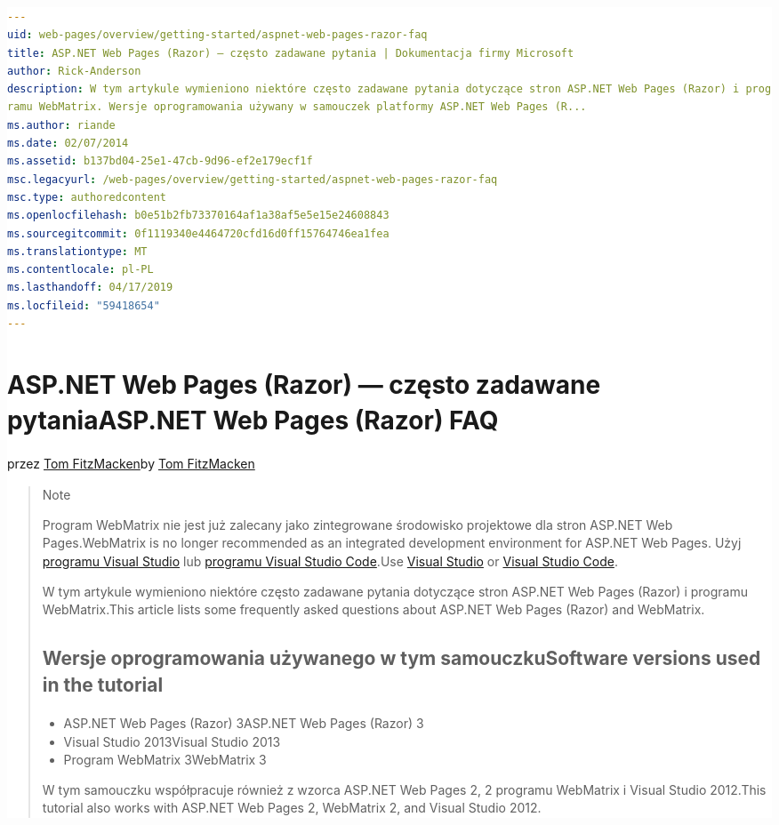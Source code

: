 ```yaml
---
uid: web-pages/overview/getting-started/aspnet-web-pages-razor-faq
title: ASP.NET Web Pages (Razor) — często zadawane pytania | Dokumentacja firmy Microsoft
author: Rick-Anderson
description: W tym artykule wymieniono niektóre często zadawane pytania dotyczące stron ASP.NET Web Pages (Razor) i programu WebMatrix. Wersje oprogramowania używany w samouczek platformy ASP.NET Web Pages (R...
ms.author: riande
ms.date: 02/07/2014
ms.assetid: b137bd04-25e1-47cb-9d96-ef2e179ecf1f
msc.legacyurl: /web-pages/overview/getting-started/aspnet-web-pages-razor-faq
msc.type: authoredcontent
ms.openlocfilehash: b0e51b2fb73370164af1a38af5e5e15e24608843
ms.sourcegitcommit: 0f1119340e4464720cfd16d0ff15764746ea1fea
ms.translationtype: MT
ms.contentlocale: pl-PL
ms.lasthandoff: 04/17/2019
ms.locfileid: "59418654"
---
```

# <a name="aspnet-web-pages-razor-faq"></a><span data-ttu-id="441a2-104">ASP.NET Web Pages (Razor) — często zadawane pytania</span><span class="sxs-lookup"><span data-stu-id="441a2-104">ASP.NET Web Pages (Razor) FAQ</span></span>

<span data-ttu-id="441a2-105">przez [Tom FitzMacken](https://github.com/tfitzmac)</span><span class="sxs-lookup"><span data-stu-id="441a2-105">by [Tom FitzMacken](https://github.com/tfitzmac)</span></span>

> > [!NOTE] 
> > <span data-ttu-id="441a2-106">Program WebMatrix nie jest już zalecany jako zintegrowane środowisko projektowe dla stron ASP.NET Web Pages.</span><span class="sxs-lookup"><span data-stu-id="441a2-106">WebMatrix is no longer recommended as an integrated development environment for ASP.NET Web Pages.</span></span> <span data-ttu-id="441a2-107">Użyj [programu Visual Studio](xref:aspnet/web-pages/overview/getting-started/program-asp-net-web-pages-in-visual-studio) lub [programu Visual Studio Code](https://code.visualstudio.com/).</span><span class="sxs-lookup"><span data-stu-id="441a2-107">Use [Visual Studio](xref:aspnet/web-pages/overview/getting-started/program-asp-net-web-pages-in-visual-studio) or [Visual Studio Code](https://code.visualstudio.com/).</span></span>
>
> <span data-ttu-id="441a2-108">W tym artykule wymieniono niektóre często zadawane pytania dotyczące stron ASP.NET Web Pages (Razor) i programu WebMatrix.</span><span class="sxs-lookup"><span data-stu-id="441a2-108">This article lists some frequently asked questions about ASP.NET Web Pages (Razor) and WebMatrix.</span></span>
> 
> ## <a name="software-versions-used-in-the-tutorial"></a><span data-ttu-id="441a2-109">Wersje oprogramowania używanego w tym samouczku</span><span class="sxs-lookup"><span data-stu-id="441a2-109">Software versions used in the tutorial</span></span>
> 
> 
> - <span data-ttu-id="441a2-110">ASP.NET Web Pages (Razor) 3</span><span class="sxs-lookup"><span data-stu-id="441a2-110">ASP.NET Web Pages (Razor) 3</span></span>
> - <span data-ttu-id="441a2-111">Visual Studio 2013</span><span class="sxs-lookup"><span data-stu-id="441a2-111">Visual Studio 2013</span></span>
> - <span data-ttu-id="441a2-112">Program WebMatrix 3</span><span class="sxs-lookup"><span data-stu-id="441a2-112">WebMatrix 3</span></span>
>   
> 
> <span data-ttu-id="441a2-113">W tym samouczku współpracuje również z wzorca ASP.NET Web Pages 2, 2 programu WebMatrix i Visual Studio 2012.</span><span class="sxs-lookup"><span data-stu-id="441a2-113">This tutorial also works with ASP.NET Web Pages 2, WebMatrix 2, and Visual Studio 2012.</span></span>
